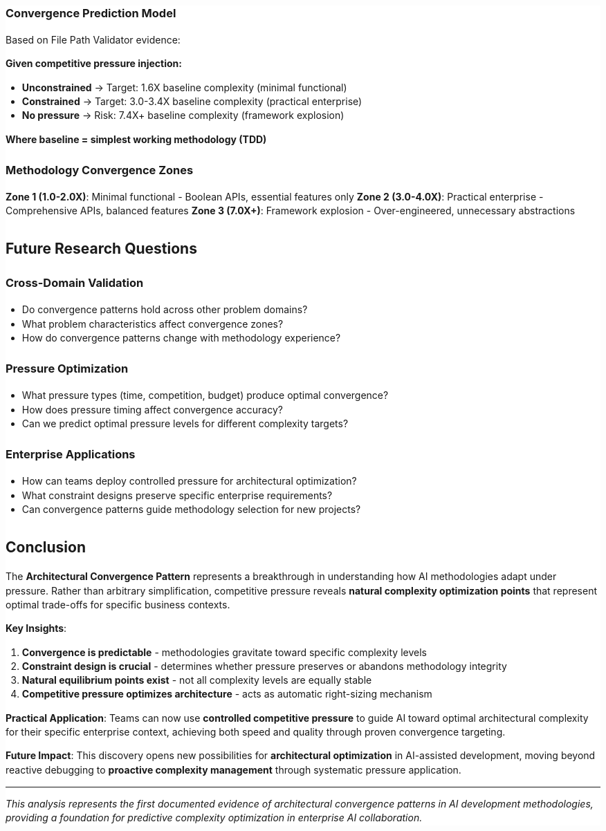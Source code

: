 ### **Convergence Prediction Model**
Based on File Path Validator evidence:

**Given competitive pressure injection:**
- **Unconstrained** → Target: 1.6X baseline complexity (minimal functional)
- **Constrained** → Target: 3.0-3.4X baseline complexity (practical enterprise)
- **No pressure** → Risk: 7.4X+ baseline complexity (framework explosion)

**Where baseline = simplest working methodology (TDD)**

### **Methodology Convergence Zones**
**Zone 1 (1.0-2.0X)**: Minimal functional - Boolean APIs, essential features only
**Zone 2 (3.0-4.0X)**: Practical enterprise - Comprehensive APIs, balanced features
**Zone 3 (7.0X+)**: Framework explosion - Over-engineered, unnecessary abstractions

## Future Research Questions

### **Cross-Domain Validation**
- Do convergence patterns hold across other problem domains?
- What problem characteristics affect convergence zones?
- How do convergence patterns change with methodology experience?

### **Pressure Optimization**
- What pressure types (time, competition, budget) produce optimal convergence?
- How does pressure timing affect convergence accuracy?
- Can we predict optimal pressure levels for different complexity targets?

### **Enterprise Applications**
- How can teams deploy controlled pressure for architectural optimization?
- What constraint designs preserve specific enterprise requirements?
- Can convergence patterns guide methodology selection for new projects?

## Conclusion

The **Architectural Convergence Pattern** represents a breakthrough in understanding how AI methodologies adapt under pressure. Rather than arbitrary simplification, competitive pressure reveals **natural complexity optimization points** that represent optimal trade-offs for specific business contexts.

**Key Insights**:
1. **Convergence is predictable** - methodologies gravitate toward specific complexity levels
2. **Constraint design is crucial** - determines whether pressure preserves or abandons methodology integrity
3. **Natural equilibrium points exist** - not all complexity levels are equally stable
4. **Competitive pressure optimizes architecture** - acts as automatic right-sizing mechanism

**Practical Application**: Teams can now use **controlled competitive pressure** to guide AI toward optimal architectural complexity for their specific enterprise context, achieving both speed and quality through proven convergence targeting.

**Future Impact**: This discovery opens new possibilities for **architectural optimization** in AI-assisted development, moving beyond reactive debugging to **proactive complexity management** through systematic pressure application.

---

*This analysis represents the first documented evidence of architectural convergence patterns in AI development methodologies, providing a foundation for predictive complexity optimization in enterprise AI collaboration.*